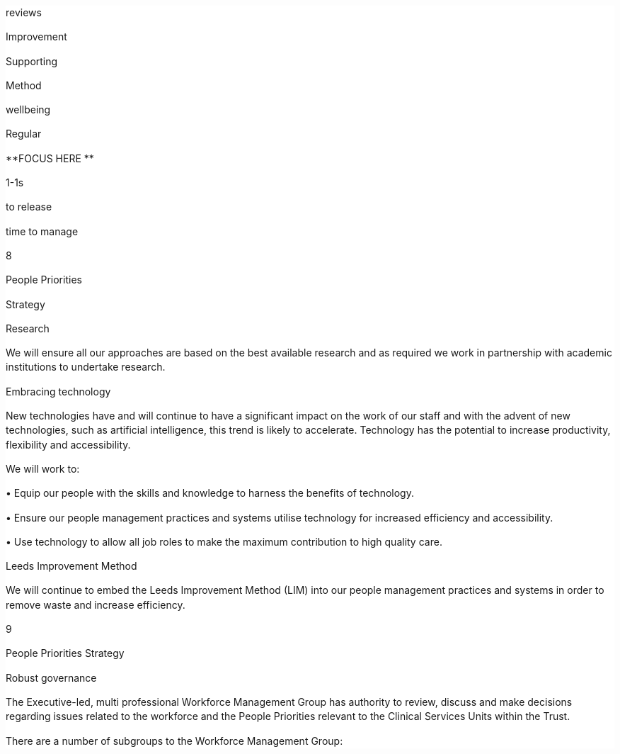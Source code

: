 reviews

Improvement 

Supporting 

Method

wellbeing

Regular 

**FOCUS HERE **

1-1s

to release 

time to manage

8



People Priorities 

Strategy

Research

We will ensure all our approaches are based on the best available research and as required we work in partnership with academic institutions to undertake research. 

Embracing technology

New technologies have and will continue to have a significant impact on the work of our staff and with the advent of new technologies, such as artificial intelligence, this trend is likely to accelerate. Technology has the potential to increase productivity, flexibility and accessibility. 

We will work to:

• Equip our people with the skills and knowledge to harness the benefits of technology. 

• Ensure our people management practices and systems utilise technology for increased efficiency and accessibility. 

• Use technology to allow all job roles to make the maximum contribution to high quality care. 

Leeds Improvement Method

We will continue to embed the Leeds Improvement Method \(LIM\) into our people management practices and systems in order to remove waste and increase efficiency. 

9

People Priorities Strategy

Robust governance

The Executive-led, multi professional Workforce Management Group has authority to review, discuss and make decisions regarding issues related to the workforce and the People Priorities relevant to the Clinical Services Units within the Trust. 

There are a number of subgroups to the Workforce Management Group:
